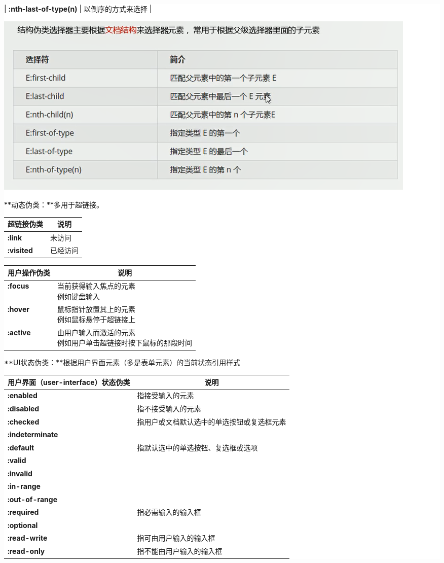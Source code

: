 | **:nth-last-of-type(n)** | 以倒序的方式来选择                                           |

![](image/结构伪类.png)

**动态伪类：**多用于超链接。

| 超链接伪类   | 说明     |
| ------------ | -------- |
| **:link**    | 未访问   |
| **:visited** | 已经访问 |

| 用户操作伪类 | 说明                                                         |
| ------------ | ------------------------------------------------------------ |
| **:focus**   | 当前获得输入焦点的元素<br>例如键盘输入                       |
| **:hover**   | 鼠标指针放置其上的元素<br>例如鼠标悬停于超链接上             |
| **:active**  | 由用户输入而激活的元素<br>例如用户单击超链接时按下鼠标的那段时间 |

**UI状态伪类：**根据用户界面元素（多是表单元素）的当前状态引用样式

| 用户界面（user-interface）状态伪类 | 说明                                       |
| ---------------------------------- | ------------------------------------------ |
| **:enabled**                       | 指接受输入的元素                           |
| **:disabled**                      | 指不接受输入的元素                         |
| **:checked**                       | 指用户或文档默认选中的单选按钮或复选框元素 |
| **:indeterminate**                 |                                            |
| **:default**                       | 指默认选中的单选按钮、复选框或选项         |
| **:valid**                         |                                            |
| **:invalid**                       |                                            |
| **:in-range**                      |                                            |
| **:out-of-range**                  |                                            |
| **:required**                      | 指必需输入的输入框                         |
| **:optional**                      |                                            |
| **:read-write**                    | 指可由用户输入的输入框                     |
| **:read-only**                     | 指不能由用户输入的输入框                   |
